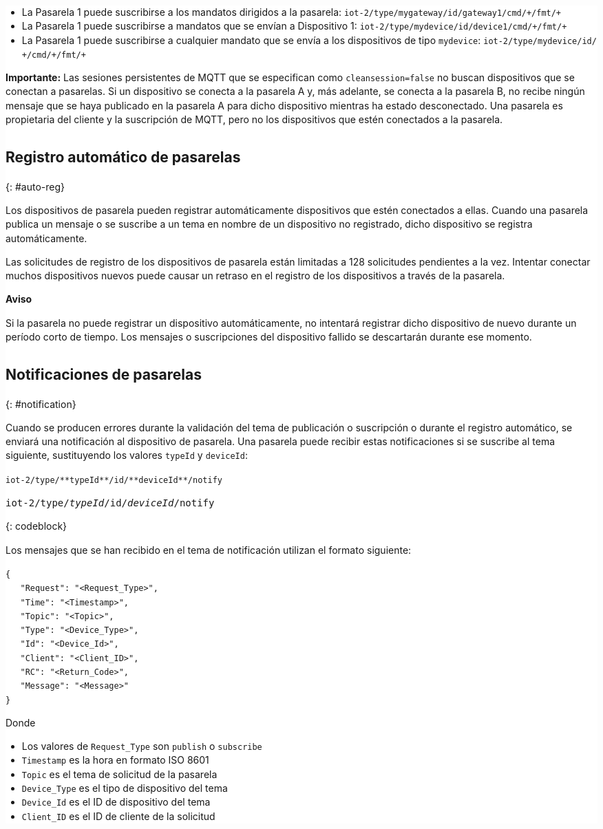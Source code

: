 
-   La Pasarela 1 puede suscribirse a los mandatos dirigidos a la pasarela:
    `iot-2/type/mygateway/id/gateway1/cmd/+/fmt/+`
-   La Pasarela 1 puede suscribirse a mandatos que se envían a Dispositivo 1:
    `iot-2/type/mydevice/id/device1/cmd/+/fmt/+`
-   La Pasarela 1 puede suscribirse a cualquier mandato que se envía a los dispositivos de tipo `mydevice`:
     `iot-2/type/mydevice/id/+/cmd/+/fmt/+`

**Importante:** Las sesiones persistentes de MQTT que se especifican como `cleansession=false` no buscan dispositivos que se conectan a pasarelas. Si un dispositivo se conecta a la pasarela A y, más adelante, se conecta a la pasarela B, no recibe ningún mensaje que se haya publicado en la pasarela A para dicho dispositivo mientras ha estado desconectado. Una pasarela es propietaria del cliente y la suscripción de MQTT, pero no los dispositivos que estén conectados a la pasarela.

## Registro automático de pasarelas
{: #auto-reg}

Los dispositivos de pasarela pueden registrar automáticamente dispositivos que estén conectados a ellas. Cuando una pasarela publica un mensaje o se suscribe a un tema en nombre de un dispositivo no registrado, dicho dispositivo se registra automáticamente.

Las solicitudes de registro de los dispositivos de pasarela están limitadas a 128 solicitudes pendientes a la vez. Intentar conectar muchos dispositivos nuevos puede causar un retraso en el registro de los dispositivos a través de la pasarela.

**Aviso**

Si la pasarela no puede registrar un dispositivo automáticamente, no intentará registrar dicho dispositivo de nuevo durante un período corto de tiempo. Los mensajes o suscripciones del dispositivo fallido se descartarán durante ese momento.

## Notificaciones de pasarelas
{: #notification}

Cuando se producen errores durante la validación del tema de publicación o suscripción o durante el registro automático, se enviará una notificación al dispositivo de pasarela. Una pasarela puede recibir estas notificaciones si se suscribe al tema siguiente, sustituyendo los valores `typeId` y `deviceId`:

```
iot-2/type/**typeId**/id/**deviceId**/notify
```
<pre class="pre">iot-2/type/<var class="keyword varname">typeId</var>/id/<var class="keyword varname">deviceId</var>/notify</pre>
{: codeblock}

Los mensajes que se han recibido en el tema de notificación utilizan el formato siguiente:

```   
{
   "Request": "<Request_Type>",
   "Time": "<Timestamp>",
   "Topic": "<Topic>",
   "Type": "<Device_Type>",
   "Id": "<Device_Id>",
   "Client": "<Client_ID>",
   "RC": "<Return_Code>",
   "Message": "<Message>"
}
```
Donde
-   Los valores de `Request_Type` son `publish` o `subscribe`
-   `Timestamp` es la hora en formato ISO 8601
-   `Topic` es el tema de solicitud de la pasarela
-   `Device_Type` es el tipo de dispositivo del tema
-   `Device_Id` es el ID de dispositivo del tema
-   `Client_ID` es el ID de cliente de la solicitud
